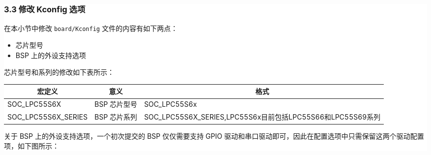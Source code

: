 ### 3.3 修改 Kconfig 选项

在本小节中修改 `board/Kconfig` 文件的内容有如下两点：

- 芯片型号
- BSP 上的外设支持选项

芯片型号和系列的修改如下表所示：

| 宏定义             | 意义     | 格式               |
| ------------------ | -------- | ------------------ |
| SOC_LPC55S6X | BSP 芯片型号 | SOC_LPC55S6x |
| SOC_LPC55S6X_SERIES | BSP 芯片系列 | SOC_LPC55S6X_SERIES,LPC55S6x目前包括LPC55S66和LPC55S69系列 |

关于 BSP 上的外设支持选项，一个初次提交的 BSP 仅仅需要支持 GPIO 驱动和串口驱动即可，因此在配置选项中只需保留这两个驱动配置项，如下图所示：
